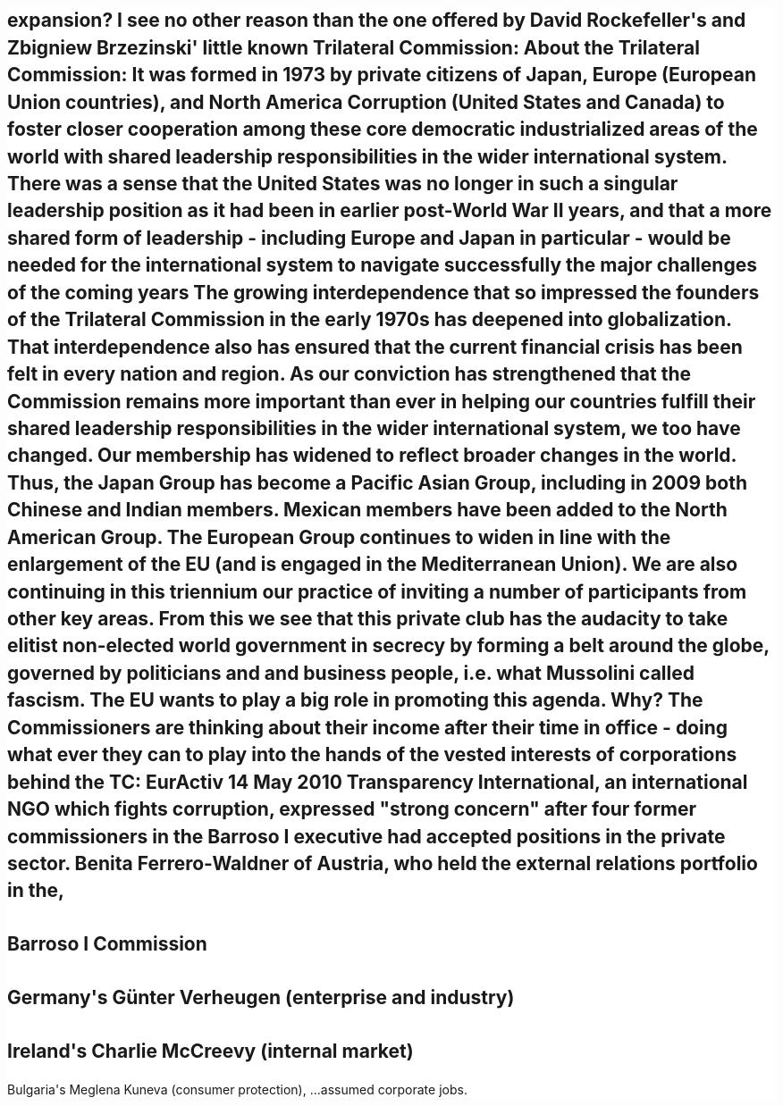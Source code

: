 expansion?
I see no other reason than the one offered by
David Rockefeller's and
Zbigniew Brzezinski' little known
Trilateral
Commission:
About the Trilateral Commission:
It was
formed in 1973 by private citizens of Japan, Europe (European Union
countries), and North America Corruption (United States and Canada) to
foster closer cooperation among these core democratic industrialized
areas of the world with shared leadership responsibilities in the wider
international system.
There was a sense that the United States was
no longer in such a singular leadership position as it had been in
earlier post-World War II years, and that a more shared form of
leadership - including Europe and Japan in particular - would be needed
for the international system to navigate successfully the major
challenges of the coming years
The growing interdependence that so
impressed the founders of the Trilateral Commission in the early 1970s
has deepened into globalization.
That interdependence also has ensured
that the current financial crisis has been felt in every nation and
region. As our conviction has strengthened that the Commission remains
more important than ever in helping our countries fulfill their shared
leadership responsibilities in the wider international system, we too
have changed.
Our membership has widened to reflect
broader changes in the world. Thus, the Japan Group has become a Pacific
Asian Group, including in 2009 both Chinese and Indian members. Mexican
members have been added to the North American Group. The European Group
continues to widen in line with the enlargement of the EU (and is
engaged in the Mediterranean Union).
We are also continuing in this triennium our
practice of inviting a number of participants from other key areas.
From this we see that this private club has the
audacity to take elitist non-elected world government in secrecy by forming
a belt around the globe, governed by politicians and and business people,
i.e. what Mussolini called fascism.
The EU wants to play a big role in promoting
this agenda.
Why? The Commissioners are thinking about their income after their time in
office - doing what ever they can to play into the hands of the vested
interests of corporations behind the TC:
EurActiv
14 May 2010
Transparency International, an international
NGO which fights corruption, expressed "strong concern" after four
former commissioners in the Barroso I executive had accepted positions
in the private sector.
Benita Ferrero-Waldner of Austria, who held
the external relations portfolio in the,
-
Barroso I Commission
-
Germany's
Günter Verheugen (enterprise and industry)
-
Ireland's Charlie McCreevy
(internal market)
-
Bulgaria's Meglena Kuneva (consumer protection),
...assumed corporate jobs.